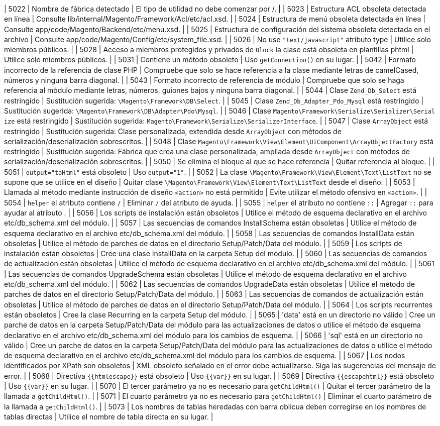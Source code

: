| 5022 | Nombre de fábrica detectado | El tipo de utilidad no debe comenzar por /. |
| 5023 | Estructura ACL obsoleta detectada en línea | Consulte lib/internal/Magento/Framework/Acl/etc/acl.xsd. |
| 5024 | Estructura de menú obsoleta detectada en línea | Consulte app/code/Magento/Backend/etc/menu.xsd. |
| 5025 | Estructura de configuración del sistema obsoleta detectada en el archivo | Consulte app/code/Magento/Config/etc/system_file.xsd. |
| 5026 | No use `"text/javascript"` atributo type | Utilice solo miembros públicos. |
| 5028 | Acceso a miembros protegidos y privados de `Block` la clase está obsoleta en plantillas phtml | Utilice solo miembros públicos. |
| 5031 | Contiene un método obsoleto | Uso `getConnection()` en su lugar. |
| 5042 | Formato incorrecto de la referencia de clase PHP | Compruebe que solo se hace referencia a la clase mediante letras de camelCased, números y ninguna barra diagonal. |
| 5043 | Formato incorrecto de referencia de módulo | Compruebe que solo se haga referencia al módulo mediante letras, números, guiones bajos y ninguna barra diagonal. |
| 5044 | Clase `Zend_Db_Select` está restringido | Sustitución sugerida: `\Magento\Framework\DB\Select`. |
| 5045 | Clase `Zend_Db_Adapter_Pdo_Mysql` está restringido | Sustitución sugerida: `\Magento\Framework\DB\Adapter\Pdo\Mysql`. |
| 5046 | Clase `Magento\Framework\Serialize\Serializer\Serialize` está restringido | Sustitución sugerida: `Magento\Framework\Serialize\SerializerInterface`. |
| 5047 | Clase `ArrayObject` está restringido | Sustitución sugerida: Clase personalizada, extendida desde `ArrayObject` con métodos de serialización/deserialización sobrescritos. |
| 5048 | Clase `Magento\Framework\View\Element\UiComponent\ArrayObjectFactory` está restringido | Sustitución sugerida: Fábrica que crea una clase personalizada, ampliada desde `ArrayObject` con métodos de serialización/deserialización sobrescritos. |
| 5050 | Se elimina el bloque al que se hace referencia | Quitar referencia al bloque. |
| 5051 | `output="toHtml"` está obsoleto | Uso `output="1"`. |
| 5052 | La clase `\Magento\Framework\View\Element\Text\ListText` no se supone que se utilice en el diseño | Quitar clase `\Magento\Framework\View\Element\Text\ListText` desde el diseño. |
| 5053 | Llamada al método mediante instrucción de diseño `<action>` no está permitido | Evite utilizar el método ofensivo en `<action>`. |
| 5054 | `helper` el atributo contiene `/` | Eliminar `/` del atributo de ayuda. |
| 5055 | `helper` el atributo no contiene `::` | Agregar `::` para ayudar al atributo . |
| 5056 | Los scripts de instalación están obsoletos | Utilice el método de esquema declarativo en el archivo etc/db_schema.xml del módulo. |
| 5057 | Las secuencias de comandos InstallSchema están obsoletas | Utilice el método de esquema declarativo en el archivo etc/db_schema.xml del módulo. |
| 5058 | Las secuencias de comandos InstallData están obsoletas | Utilice el método de parches de datos en el directorio Setup/Patch/Data del módulo. |
| 5059 | Los scripts de instalación están obsoletos | Cree una clase InstallData en la carpeta Setup del módulo. |
| 5060 | Las secuencias de comandos de actualización están obsoletas | Utilice el método de esquema declarativo en el archivo etc/db_schema.xml del módulo. |
| 5061 | Las secuencias de comandos UpgradeSchema están obsoletas | Utilice el método de esquema declarativo en el archivo etc/db_schema.xml del módulo. |
| 5062 | Las secuencias de comandos UpgradeData están obsoletas | Utilice el método de parches de datos en el directorio Setup/Patch/Data del módulo. |
| 5063 | Las secuencias de comandos de actualización están obsoletas | Utilice el método de parches de datos en el directorio Setup/Patch/Data del módulo. |
| 5064 | Los scripts recurrentes están obsoletos | Cree la clase Recurring en la carpeta Setup del módulo. |
| 5065 | &#39;data&#39; está en un directorio no válido | Cree un parche de datos en la carpeta Setup/Patch/Data del módulo para las actualizaciones de datos o utilice el método de esquema declarativo en el archivo etc/db_schema.xml del módulo para los cambios de esquema. |
| 5066 | &#39;sql&#39; está en un directorio no válido | Cree un parche de datos en la carpeta Setup/Patch/Data del módulo para las actualizaciones de datos o utilice el método de esquema declarativo en el archivo etc/db_schema.xml del módulo para los cambios de esquema. |
| 5067 | Los nodos identificados por XPath son obsoletos | XML obsoleto señalado en el error debe actualizarse. Siga las sugerencias del mensaje de error. |
| 5068 | Directiva `{{htmlescape}}` está obsoleto | Uso `{{var}}` en su lugar. |
| 5069 | Directiva `{{escapehtml}}` está obsoleto | Uso `{{var}}` en su lugar. |
| 5070 | El tercer parámetro ya no es necesario para `getChildHtml()` | Quitar el tercer parámetro de la llamada a `getChildHtml()`. |
| 5071 | El cuarto parámetro ya no es necesario para `getChildHtml()` | Eliminar el cuarto parámetro de la llamada a `getChildHtml()`. |
| 5073 | Los nombres de tablas heredadas con barra oblicua deben corregirse en los nombres de tablas directas | Utilice el nombre de tabla directa en su lugar. |